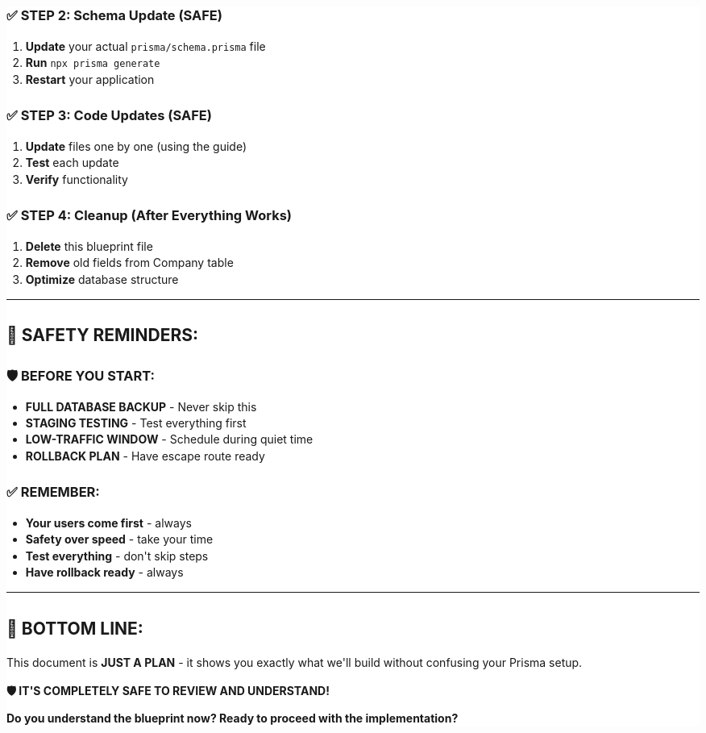 ### **✅ STEP 2: Schema Update (SAFE)**
1. **Update** your actual `prisma/schema.prisma` file
2. **Run** `npx prisma generate`
3. **Restart** your application

### **✅ STEP 3: Code Updates (SAFE)**
1. **Update** files one by one (using the guide)
2. **Test** each update
3. **Verify** functionality

### **✅ STEP 4: Cleanup (After Everything Works)**
1. **Delete** this blueprint file
2. **Remove** old fields from Company table
3. **Optimize** database structure

---

## 🚨 **SAFETY REMINDERS:**

### **🛡️ BEFORE YOU START:**
- **FULL DATABASE BACKUP** - Never skip this
- **STAGING TESTING** - Test everything first
- **LOW-TRAFFIC WINDOW** - Schedule during quiet time
- **ROLLBACK PLAN** - Have escape route ready

### **✅ REMEMBER:**
- **Your users come first** - always
- **Safety over speed** - take your time
- **Test everything** - don't skip steps
- **Have rollback ready** - always

---

## 🎉 **BOTTOM LINE:**

This document is **JUST A PLAN** - it shows you exactly what we'll build without confusing your Prisma setup.

**🛡️ IT'S COMPLETELY SAFE TO REVIEW AND UNDERSTAND!**

**Do you understand the blueprint now? Ready to proceed with the implementation?**





















